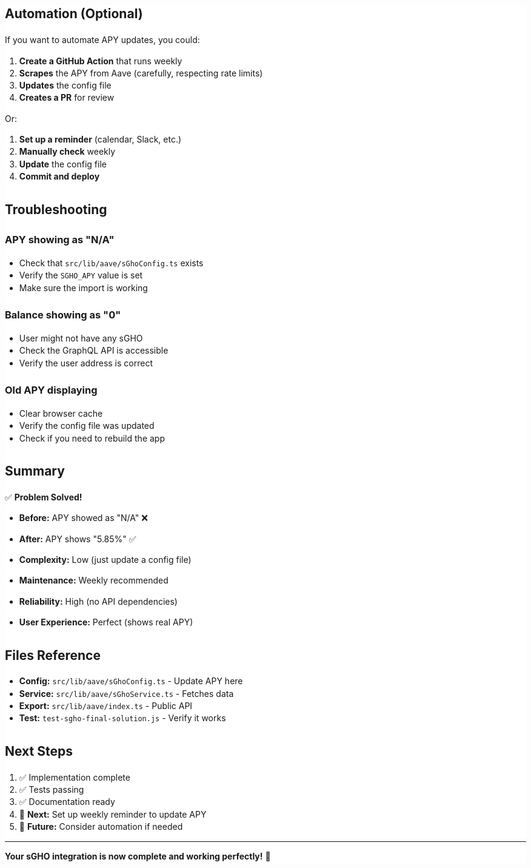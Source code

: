 ## Automation (Optional)

If you want to automate APY updates, you could:

1. **Create a GitHub Action** that runs weekly
2. **Scrapes** the APY from Aave (carefully, respecting rate limits)
3. **Updates** the config file
4. **Creates a PR** for review

Or:

1. **Set up a reminder** (calendar, Slack, etc.)
2. **Manually check** weekly
3. **Update** the config file
4. **Commit and deploy**

## Troubleshooting

### APY showing as "N/A"
- Check that `src/lib/aave/sGhoConfig.ts` exists
- Verify the `SGHO_APY` value is set
- Make sure the import is working

### Balance showing as "0"
- User might not have any sGHO
- Check the GraphQL API is accessible
- Verify the user address is correct

### Old APY displaying
- Clear browser cache
- Verify the config file was updated
- Check if you need to rebuild the app

## Summary

✅ **Problem Solved!**

- **Before:** APY showed as "N/A" ❌
- **After:** APY shows "5.85%" ✅

- **Complexity:** Low (just update a config file)
- **Maintenance:** Weekly recommended
- **Reliability:** High (no API dependencies)
- **User Experience:** Perfect (shows real APY)

## Files Reference

- **Config:** `src/lib/aave/sGhoConfig.ts` - Update APY here
- **Service:** `src/lib/aave/sGhoService.ts` - Fetches data
- **Export:** `src/lib/aave/index.ts` - Public API
- **Test:** `test-sgho-final-solution.js` - Verify it works

## Next Steps

1. ✅ Implementation complete
2. ✅ Tests passing
3. ✅ Documentation ready
4. 🎯 **Next:** Set up weekly reminder to update APY
5. 🎯 **Future:** Consider automation if needed

---

**Your sGHO integration is now complete and working perfectly!** 🎉

